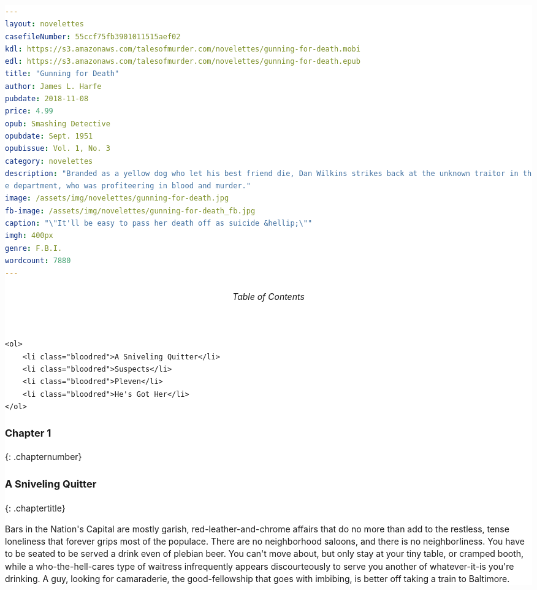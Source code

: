 ```yaml
---
layout: novelettes 
casefileNumber: 55ccf75fb3901011515aef02
kdl: https://s3.amazonaws.com/talesofmurder.com/novelettes/gunning-for-death.mobi
edl: https://s3.amazonaws.com/talesofmurder.com/novelettes/gunning-for-death.epub
title: "Gunning for Death"
author: James L. Harfe
pubdate: 2018-11-08
price: 4.99
opub: Smashing Detective
opubdate: Sept. 1951
opubissue: Vol. 1, No. 3
category: novelettes
description: "Branded as a yellow dog who let his best friend die, Dan Wilkins strikes back at the unknown traitor in the department, who was profiteering in blood and murder."
image: /assets/img/novelettes/gunning-for-death.jpg
fb-image: /assets/img/novelettes/gunning-for-death_fb.jpg 
caption: "\"It'll be easy to pass her death off as suicide &hellip;\""
imgh: 400px 
genre: F.B.I. 
wordcount: 7880
---
```


<div class="toc">
	<header>
		<h6>Table of Contents</h6>
	</header>
	
	<ol>
		<li class="bloodred">A Sniveling Quitter</li>
		<li class="bloodred">Suspects</li>
		<li class="bloodred">Pleven</li>
		<li class="bloodred">He's Got Her</li>
	</ol>
</div>

### Chapter 1
{: .chapternumber}

### A Sniveling Quitter
{: .chaptertitle}

Bars in the Nation's Capital are mostly garish, red-leather-and-chrome affairs that do no more than add to the restless, tense loneliness that forever grips most of the populace. There are no neighborhood saloons, and there is no neighborliness. You have to be seated to be served a drink even of plebian beer. You can't move about, but only stay at your tiny table, or cramped booth, while a who-the-hell-cares type of waitress infrequently appears discourteously to serve you another of whatever-it-is you're drinking. A guy, looking for camaraderie, the good-fellowship that goes with imbibing, is better off taking a train to Baltimore.
